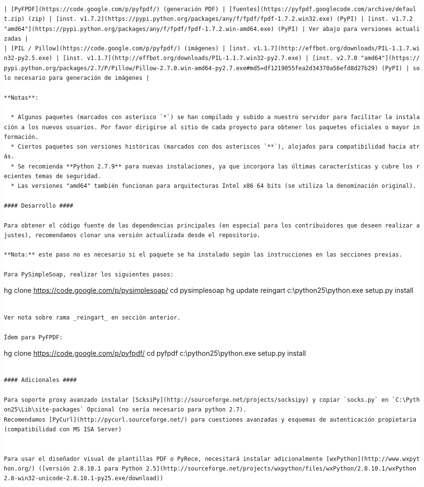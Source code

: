 ```
| [PyFPDF](https://code.google.com/p/pyfpdf/) (generación PDF) | [fuentes](https://pyfpdf.googlecode.com/archive/default.zip) (zip) | [inst. v1.7.2](https://pypi.python.org/packages/any/f/fpdf/fpdf-1.7.2.win32.exe) (PyPI) | [inst. v1.7.2 "amd64"](https://pypi.python.org/packages/any/f/fpdf/fpdf-1.7.2.win-amd64.exe) (PyPI) | Ver abajo para versiones actualizadas |
| [PIL / Pillow](https://code.google.com/p/pyfpdf/) (imágenes) | [inst. v1.1.7](http://effbot.org/downloads/PIL-1.1.7.win32-py2.5.exe) | [inst. v1.1.7](http://effbot.org/downloads/PIL-1.1.7.win32-py2.7.exe) | [inst. v2.7.0 "amd64"](https://pypi.python.org/packages/2.7/P/Pillow/Pillow-2.7.0.win-amd64-py2.7.exe#md5=df1219055fea2d34370a56efd8d27b29) (PyPI) | solo necesario para generación de imágenes |

**Notas**:

  * Algunos paquetes (marcados con asterisco `*`) se han compilado y subido a nuestro servidor para facilitar la instalación a los nuevos usuarios. Por favor dirigirse al sitio de cada proyecto para obtener los paquetes oficiales o mayor información.
  * Ciertos paquetes son versiones históricas (marcados con dos asteriscos `**`), alojados para compatibilidad hacia atrás.
  * Se recomienda **Python 2.7.9** para nuevas instalaciones, ya que incorpora las últimas características y cubre los recientes temas de seguridad.
  * Las versiones "amd64" también funcionan para arquitecturas Intel x86 64 bits (se utiliza la denominación original).

#### Desarrollo ####

Para obtener el código fuente de las dependencias principales (en especial para los contribuidores que deseen realizar ajustes), recomendamos clonar una versión actualizada desde el repositorio.

**Nota:** este paso no es necesario si el paquete se ha instalado según las instrucciones en las secciones previas.

Para PySimpleSoap, realizar los siguientes pasos:

```
hg clone https://code.google.com/p/pysimplesoap/ 
cd pysimplesoap
hg update reingart
c:\python25\python.exe setup.py install
```

Ver nota sobre rama _reingart_ en sección anterior.

Ídem para PyFPDF:

```
hg clone https://code.google.com/p/pyfpdf/ 
cd pyfpdf
c:\python25\python.exe setup.py install
```

#### Adicionales ####

Para soporte proxy avanzado instalar [ScksiPy](http://sourceforge.net/projects/socksipy) y copiar `socks.py` en `C:\Python25\Lib\site-packages` Opcional (no sería necesario para python 2.7).
Recomendamos [PyCurl](http://pycurl.sourceforge.net/) para cuestiones avanzadas y esquemas de autenticación propietaria (compatibilidad con MS ISA Server)


Para usar el diseñador visual de plantillas PDF o PyRece, necesitará instalar adicionalmente [wxPython](http://www.wxpython.org/) ([versión 2.8.10.1 para Python 2.5](http://sourceforge.net/projects/wxpython/files/wxPython/2.8.10.1/wxPython2.8-win32-unicode-2.8.10.1-py25.exe/download))

```
